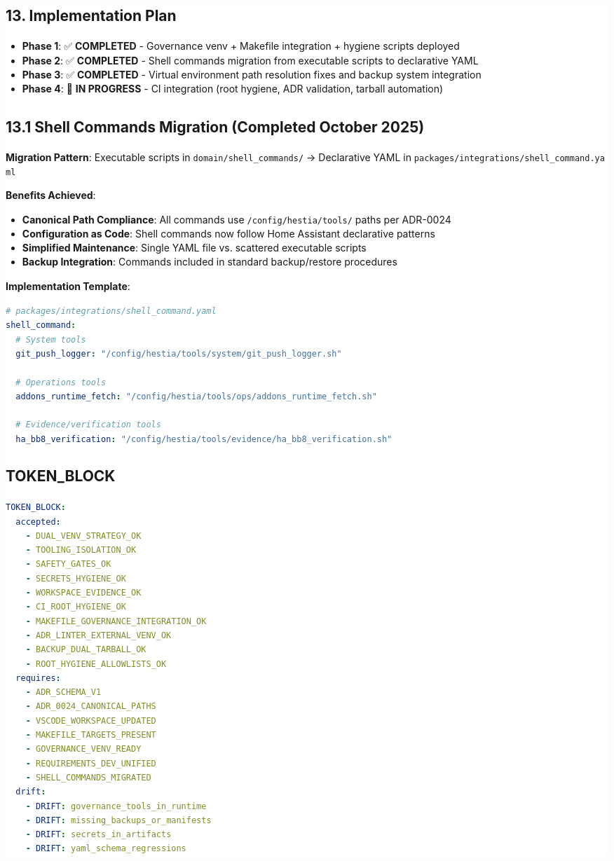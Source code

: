 ## 13. Implementation Plan

- **Phase 1**: ✅ **COMPLETED** - Governance venv + Makefile integration + hygiene scripts deployed
- **Phase 2**: ✅ **COMPLETED** - Shell commands migration from executable scripts to declarative YAML
- **Phase 3**: ✅ **COMPLETED** - Virtual environment path resolution fixes and backup system integration
- **Phase 4**: 🔄 **IN PROGRESS** - CI integration (root hygiene, ADR validation, tarball automation)

## 13.1 Shell Commands Migration (Completed October 2025)

**Migration Pattern**: Executable scripts in `domain/shell_commands/` → Declarative YAML in `packages/integrations/shell_command.yaml`

**Benefits Achieved**:

- **Canonical Path Compliance**: All commands use `/config/hestia/tools/` paths per ADR-0024
- **Configuration as Code**: Shell commands now follow Home Assistant declarative patterns
- **Simplified Maintenance**: Single YAML file vs. scattered executable scripts
- **Backup Integration**: Commands included in standard backup/restore procedures

**Implementation Template**:

```yaml
# packages/integrations/shell_command.yaml
shell_command:
  # System tools
  git_push_logger: "/config/hestia/tools/system/git_push_logger.sh"

  # Operations tools
  addons_runtime_fetch: "/config/hestia/tools/ops/addons_runtime_fetch.sh"

  # Evidence/verification tools
  ha_bb8_verification: "/config/hestia/tools/evidence/ha_bb8_verification.sh"
```

## TOKEN_BLOCK

```yaml
TOKEN_BLOCK:
  accepted:
    - DUAL_VENV_STRATEGY_OK
    - TOOLING_ISOLATION_OK
    - SAFETY_GATES_OK
    - SECRETS_HYGIENE_OK
    - WORKSPACE_EVIDENCE_OK
    - CI_ROOT_HYGIENE_OK
    - MAKEFILE_GOVERNANCE_INTEGRATION_OK
    - ADR_LINTER_EXTERNAL_VENV_OK
    - BACKUP_DUAL_TARBALL_OK
    - ROOT_HYGIENE_ALLOWLISTS_OK
  requires:
    - ADR_SCHEMA_V1
    - ADR_0024_CANONICAL_PATHS
    - VSCODE_WORKSPACE_UPDATED
    - MAKEFILE_TARGETS_PRESENT
    - GOVERNANCE_VENV_READY
    - REQUIREMENTS_DEV_UNIFIED
    - SHELL_COMMANDS_MIGRATED
  drift:
    - DRIFT: governance_tools_in_runtime
    - DRIFT: missing_backups_or_manifests
    - DRIFT: secrets_in_artifacts
    - DRIFT: yaml_schema_regressions
```